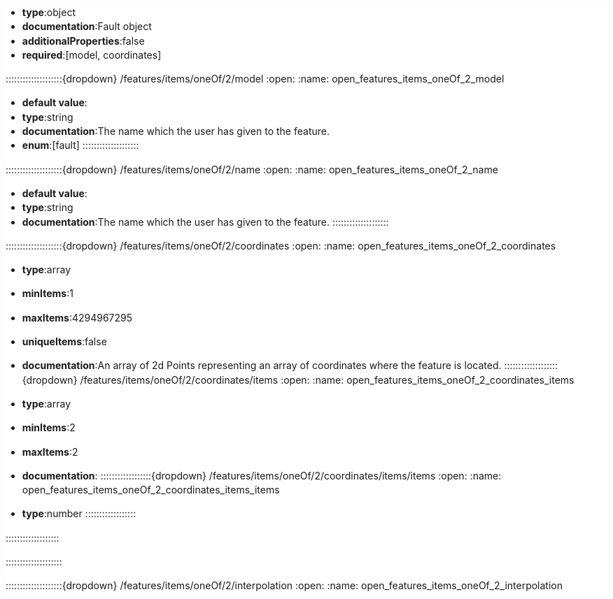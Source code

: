 - **type**:object
- **documentation**:Fault object
- **additionalProperties**:false
- **required**:[model, coordinates]

::::::::::::::::::::{dropdown} /features/items/oneOf/2/model
:open:
:name: open_features_items_oneOf_2_model

- **default value**:
- **type**:string
- **documentation**:The name which the user has given to the feature.
- **enum**:[fault]
::::::::::::::::::::

::::::::::::::::::::{dropdown} /features/items/oneOf/2/name
:open:
:name: open_features_items_oneOf_2_name

- **default value**:
- **type**:string
- **documentation**:The name which the user has given to the feature.
::::::::::::::::::::

::::::::::::::::::::{dropdown} /features/items/oneOf/2/coordinates
:open:
:name: open_features_items_oneOf_2_coordinates

- **type**:array
- **minItems**:1
- **maxItems**:4294967295
- **uniqueItems**:false
- **documentation**:An array of 2d Points representing an array of coordinates where the feature is located.
:::::::::::::::::::{dropdown} /features/items/oneOf/2/coordinates/items
:open:
:name: open_features_items_oneOf_2_coordinates_items

- **type**:array
- **minItems**:2
- **maxItems**:2
- **documentation**:
::::::::::::::::::{dropdown} /features/items/oneOf/2/coordinates/items/items
:open:
:name: open_features_items_oneOf_2_coordinates_items_items

- **type**:number
::::::::::::::::::

:::::::::::::::::::

::::::::::::::::::::

::::::::::::::::::::{dropdown} /features/items/oneOf/2/interpolation
:open:
:name: open_features_items_oneOf_2_interpolation
